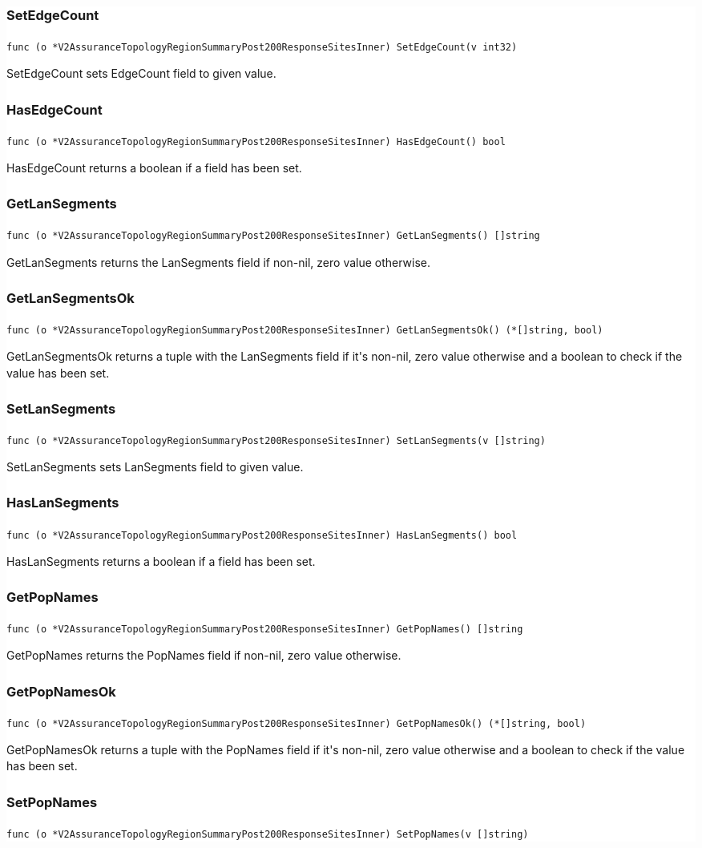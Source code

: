 ### SetEdgeCount

`func (o *V2AssuranceTopologyRegionSummaryPost200ResponseSitesInner) SetEdgeCount(v int32)`

SetEdgeCount sets EdgeCount field to given value.

### HasEdgeCount

`func (o *V2AssuranceTopologyRegionSummaryPost200ResponseSitesInner) HasEdgeCount() bool`

HasEdgeCount returns a boolean if a field has been set.

### GetLanSegments

`func (o *V2AssuranceTopologyRegionSummaryPost200ResponseSitesInner) GetLanSegments() []string`

GetLanSegments returns the LanSegments field if non-nil, zero value otherwise.

### GetLanSegmentsOk

`func (o *V2AssuranceTopologyRegionSummaryPost200ResponseSitesInner) GetLanSegmentsOk() (*[]string, bool)`

GetLanSegmentsOk returns a tuple with the LanSegments field if it's non-nil, zero value otherwise
and a boolean to check if the value has been set.

### SetLanSegments

`func (o *V2AssuranceTopologyRegionSummaryPost200ResponseSitesInner) SetLanSegments(v []string)`

SetLanSegments sets LanSegments field to given value.

### HasLanSegments

`func (o *V2AssuranceTopologyRegionSummaryPost200ResponseSitesInner) HasLanSegments() bool`

HasLanSegments returns a boolean if a field has been set.

### GetPopNames

`func (o *V2AssuranceTopologyRegionSummaryPost200ResponseSitesInner) GetPopNames() []string`

GetPopNames returns the PopNames field if non-nil, zero value otherwise.

### GetPopNamesOk

`func (o *V2AssuranceTopologyRegionSummaryPost200ResponseSitesInner) GetPopNamesOk() (*[]string, bool)`

GetPopNamesOk returns a tuple with the PopNames field if it's non-nil, zero value otherwise
and a boolean to check if the value has been set.

### SetPopNames

`func (o *V2AssuranceTopologyRegionSummaryPost200ResponseSitesInner) SetPopNames(v []string)`
